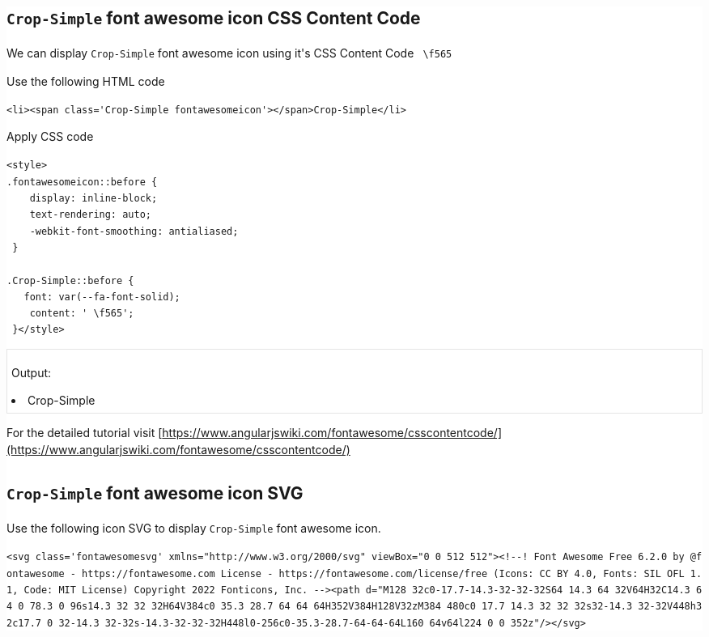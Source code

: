 
<i class='fas fa-crop-simple'></i>

</div>


## `Crop-Simple` font awesome icon CSS Content Code 

We can display `Crop-Simple` font awesome icon using it's CSS Content Code ` \f565` 

Use the following HTML code 

```
<li><span class='Crop-Simple fontawesomeicon'></span>Crop-Simple</li>
```

Apply CSS code 

```
<style> 
.fontawesomeicon::before {
    display: inline-block;
    text-rendering: auto;
    -webkit-font-smoothing: antialiased;
 }

.Crop-Simple::before {
   font: var(--fa-font-solid);
    content: ' \f565';
 }</style>
```

<div style='border:1px solid rgba(0,0,0,.1);margin-bottom:10px;padding:5px;'>
<p>Output:</p>
<style> 
.fontawesomeicon::before {
    display: inline-block;
    text-rendering: auto;
    -webkit-font-smoothing: antialiased;
 }

.Crop-Simple::before {
   font: var(--fa-font-solid);
    content: ' \f565';
 }</style>

<li><span class='Crop-Simple fontawesomeicon'></span>Crop-Simple</li>
</div>

For the detailed tutorial visit
[https://www.angularjswiki.com/fontawesome/csscontentcode/](https://www.angularjswiki.com/fontawesome/csscontentcode/)

## `Crop-Simple` font awesome icon SVG 

Use the following icon SVG to display `Crop-Simple` font awesome icon.
```
<svg class='fontawesomesvg' xmlns="http://www.w3.org/2000/svg" viewBox="0 0 512 512"><!--! Font Awesome Free 6.2.0 by @fontawesome - https://fontawesome.com License - https://fontawesome.com/license/free (Icons: CC BY 4.0, Fonts: SIL OFL 1.1, Code: MIT License) Copyright 2022 Fonticons, Inc. --><path d="M128 32c0-17.7-14.3-32-32-32S64 14.3 64 32V64H32C14.3 64 0 78.3 0 96s14.3 32 32 32H64V384c0 35.3 28.7 64 64 64H352V384H128V32zM384 480c0 17.7 14.3 32 32 32s32-14.3 32-32V448h32c17.7 0 32-14.3 32-32s-14.3-32-32-32H448l0-256c0-35.3-28.7-64-64-64L160 64v64l224 0 0 352z"/></svg>

```
